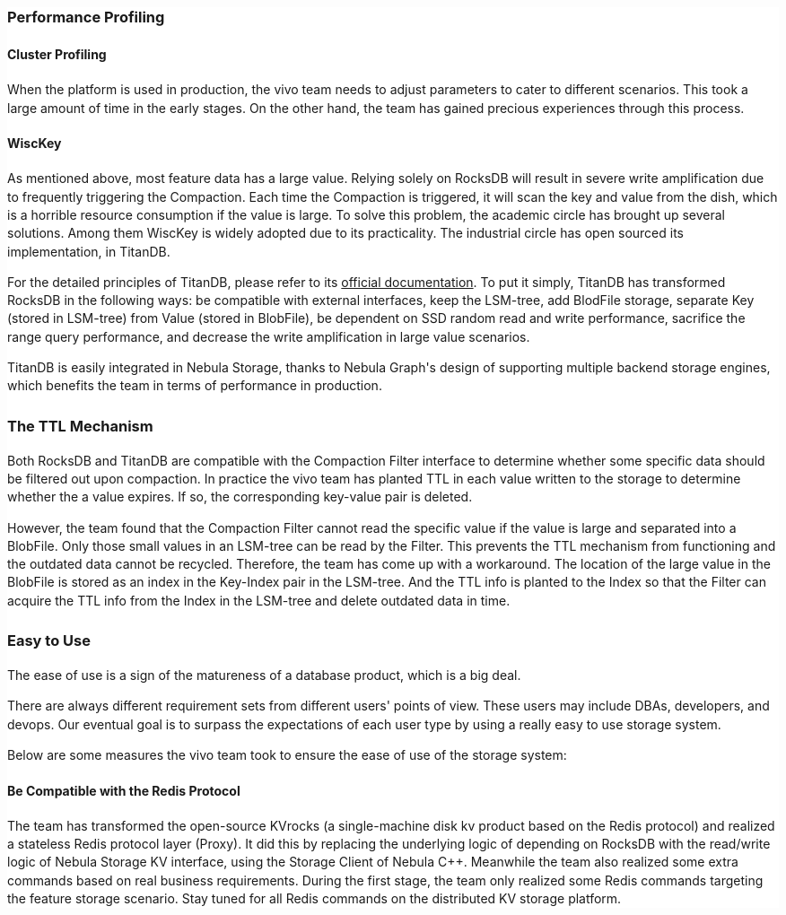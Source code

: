 ### Performance Profiling

#### Cluster Profiling

When the platform is used in production, the vivo team needs to adjust parameters to cater to different scenarios. This took a large amount of time in the early stages. On the other hand, the team has gained precious experiences through this process.

#### WiscKey

As mentioned above, most feature data has a large value. Relying solely on RocksDB will result in severe write amplification due to frequently triggering the Compaction. Each time the Compaction is triggered, it will scan the key and value from the dish, which is a horrible resource consumption if the value is large. To solve this problem, the academic circle has brought up several solutions. Among them WiscKey is widely adopted due to its practicality. The industrial circle has open sourced its implementation, in TitanDB.

For the detailed principles of TitanDB, please refer to its [official documentation](https://pingcap.com/blog-cn/titan-design-and-implementation/). To put it simply, TitanDB has transformed RocksDB in the following ways: be compatible with external interfaces, keep the LSM-tree, add BlodFile storage, separate Key (stored in LSM-tree) from Value (stored in BlobFile), be dependent on SSD random read and write performance, sacrifice the range query performance, and decrease the write amplification in large value scenarios.

TitanDB is easily integrated in Nebula Storage, thanks to Nebula Graph's design of supporting multiple backend storage engines, which benefits the team in terms of performance in production.

### The TTL Mechanism

Both RocksDB and TitanDB are compatible with the Compaction Filter interface to determine whether some specific data should be filtered out upon compaction. In practice the vivo team has planted TTL in each value written to the storage to determine whether the a value expires. If so, the corresponding key-value pair is deleted.

However, the team found that the Compaction Filter cannot read the specific value if the value is large and separated into a BlobFile. Only those small values in an LSM-tree can be read by the Filter. This prevents the TTL mechanism from functioning and the outdated data cannot be recycled. Therefore, the team has come up with a workaround. The location of the large value in the BlobFile is stored as an index in the Key-Index pair in the LSM-tree. And the TTL info is planted to the Index so that the Filter can acquire the TTL info from the Index in the LSM-tree and delete outdated data in time.

### Easy to Use

The ease of use is a sign of the matureness of a database product, which is a big deal.

There are always different requirement sets from different users' points of view. These users may include DBAs, developers, and devops. Our eventual goal is to surpass the expectations of each user type by using a really easy to use storage system.

Below are some measures the vivo team took to ensure the ease of use of the storage system:

#### Be Compatible with the Redis Protocol

The team has transformed the open-source KVrocks (a single-machine disk kv product based on the Redis protocol) and realized a stateless Redis protocol layer (Proxy). It did this by replacing the underlying logic of depending on RocksDB with the read/write logic of Nebula Storage KV interface, using the Storage Client of Nebula C++. Meanwhile the team also realized some extra commands based on real business requirements. During the first stage, the team only realized some Redis commands targeting the feature storage scenario. Stay tuned for all Redis commands on the distributed KV storage platform.
